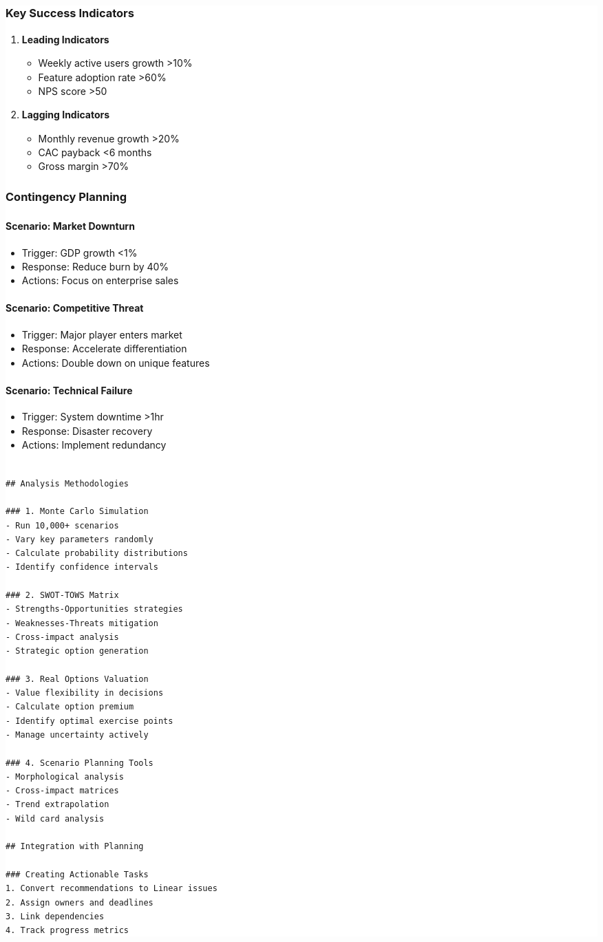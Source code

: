 ### Key Success Indicators
1. **Leading Indicators**
    - Weekly active users growth >10%
    - Feature adoption rate >60%
    - NPS score >50

2. **Lagging Indicators**
    - Monthly revenue growth >20%
    - CAC payback <6 months
    - Gross margin >70%

### Contingency Planning

#### Scenario: Market Downturn
- Trigger: GDP growth <1%
- Response: Reduce burn by 40%
- Actions: Focus on enterprise sales

#### Scenario: Competitive Threat
- Trigger: Major player enters market
- Response: Accelerate differentiation
- Actions: Double down on unique features

#### Scenario: Technical Failure
- Trigger: System downtime >1hr
- Response: Disaster recovery
- Actions: Implement redundancy
```

## Analysis Methodologies

### 1. Monte Carlo Simulation
- Run 10,000+ scenarios
- Vary key parameters randomly
- Calculate probability distributions
- Identify confidence intervals

### 2. SWOT-TOWS Matrix
- Strengths-Opportunities strategies
- Weaknesses-Threats mitigation
- Cross-impact analysis
- Strategic option generation

### 3. Real Options Valuation
- Value flexibility in decisions
- Calculate option premium
- Identify optimal exercise points
- Manage uncertainty actively

### 4. Scenario Planning Tools
- Morphological analysis
- Cross-impact matrices
- Trend extrapolation
- Wild card analysis

## Integration with Planning

### Creating Actionable Tasks
1. Convert recommendations to Linear issues
2. Assign owners and deadlines
3. Link dependencies
4. Track progress metrics

```